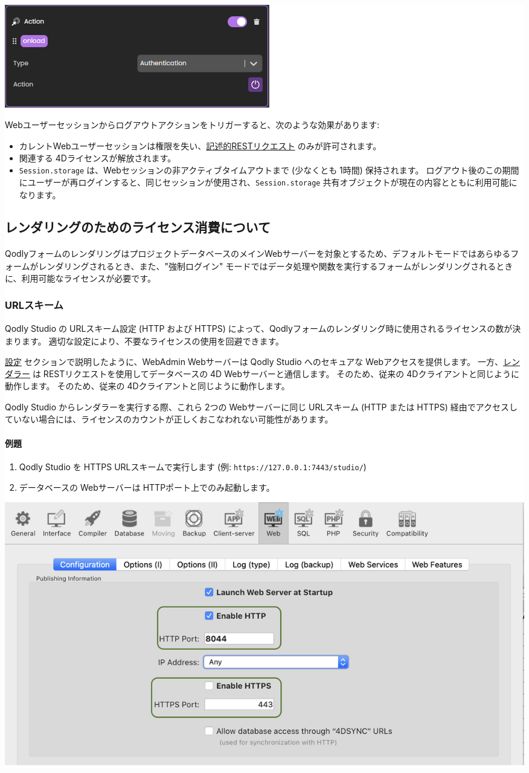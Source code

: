 ![alt-text](../assets/en/WebServer/logout.png)

Webユーザーセッションからログアウトアクションをトリガーすると、次のような効果があります:

- カレントWebユーザーセッションは権限を失い、[記述的RESTリクエスト](../REST/authUsers.md#記述的restリクエスト) のみが許可されます。
- 関連する 4Dライセンスが解放されます。
- `Session.storage` は、Webセッションの非アクティブタイムアウトまで (少なくとも 1時間) 保持されます。 ログアウト後のこの期間にユーザーが再ログインすると、同じセッションが使用され、`Session.storage` 共有オブジェクトが現在の内容とともに利用可能になります。

## レンダリングのためのライセンス消費について

QodlyフォームのレンダリングはプロジェクトデータベースのメインWebサーバーを対象とするため、デフォルトモードではあらゆるフォームがレンダリングされるとき、また、"強制ログイン" モードではデータ処理や関数を実行するフォームがレンダリングされるときに、利用可能なライセンスが必要です。

### URLスキーム

Qodly Studio の URLスキーム設定 (HTTP および HTTPS) によって、Qodlyフォームのレンダリング時に使用されるライセンスの数が決まります。 適切な設定により、不要なライセンスの使用を回避できます。

[設定](#設定) セクションで説明したように、WebAdmin Webサーバーは Qodly Studio へのセキュアな Webアクセスを提供します。 一方、[レンダラー](#レンダリングを有効化する) は RESTリクエストを使用してデータベースの 4D Webサーバーと通信します。 そのため、従来の 4Dクライアントと同じように動作します。 そのため、従来の 4Dクライアントと同じように動作します。

Qodly Studio からレンダラーを実行する際、これら 2つの Webサーバーに同じ URLスキーム (HTTP または HTTPS) 経由でアクセスしていない場合には、ライセンスのカウントが正しくおこなわれない可能性があります。

#### 例題

1. Qodly Studio を HTTPS URLスキームで実行します (例: `https://127.0.0.1:7443/studio/`)

2. データベースの Webサーバーは HTTPポート上でのみ起動します。

![alt-text](../assets/en/WebServer/schemes.png)
